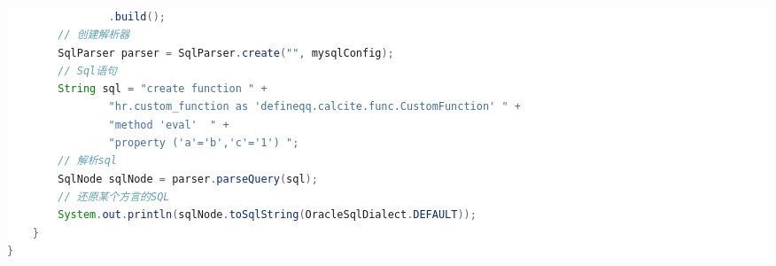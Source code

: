 ```java
                .build();
        // 创建解析器
        SqlParser parser = SqlParser.create("", mysqlConfig);
        // Sql语句
        String sql = "create function " +
                "hr.custom_function as 'defineqq.calcite.func.CustomFunction' " +
                "method 'eval'  " +
                "property ('a'='b','c'='1') ";
        // 解析sql
        SqlNode sqlNode = parser.parseQuery(sql);
        // 还原某个方言的SQL
        System.out.println(sqlNode.toSqlString(OracleSqlDialect.DEFAULT));
    }
}

```








